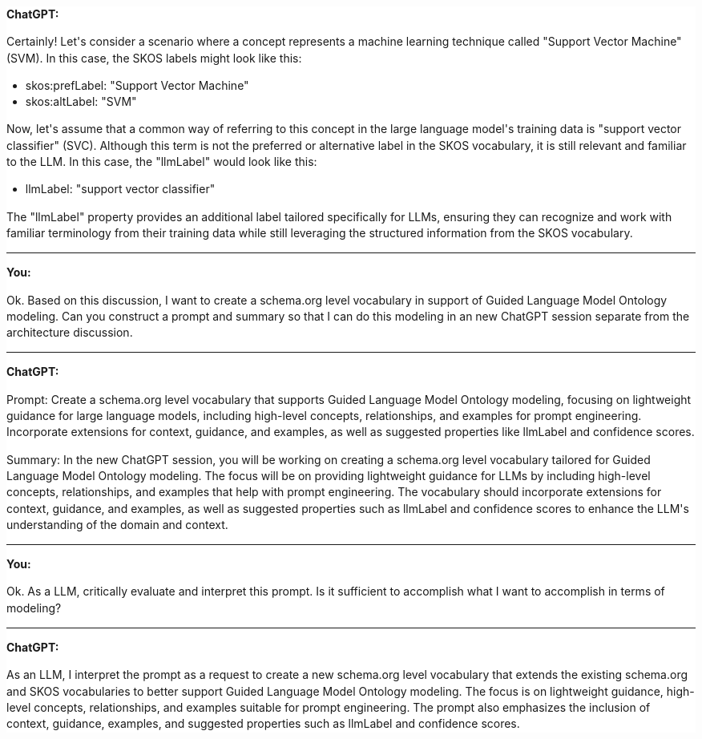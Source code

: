 **ChatGPT:**

Certainly! Let's consider a scenario where a concept represents a machine learning technique called "Support Vector Machine" (SVM). In this case, the SKOS labels might look like this:

*   skos:prefLabel: "Support Vector Machine"
*   skos:altLabel: "SVM"

Now, let's assume that a common way of referring to this concept in the large language model's training data is "support vector classifier" (SVC). Although this term is not the preferred or alternative label in the SKOS vocabulary, it is still relevant and familiar to the LLM. In this case, the "llmLabel" would look like this:

*   llmLabel: "support vector classifier"

The "llmLabel" property provides an additional label tailored specifically for LLMs, ensuring they can recognize and work with familiar terminology from their training data while still leveraging the structured information from the SKOS vocabulary.

* * *

**You:**

Ok. Based on this discussion, I want to create a schema.org level vocabulary in support of Guided Language Model Ontology modeling. Can you construct a prompt and summary so that I can do this modeling in an new ChatGPT session separate from the architecture discussion.

* * *

**ChatGPT:**

Prompt: Create a schema.org level vocabulary that supports Guided Language Model Ontology modeling, focusing on lightweight guidance for large language models, including high-level concepts, relationships, and examples for prompt engineering. Incorporate extensions for context, guidance, and examples, as well as suggested properties like llmLabel and confidence scores.

Summary: In the new ChatGPT session, you will be working on creating a schema.org level vocabulary tailored for Guided Language Model Ontology modeling. The focus will be on providing lightweight guidance for LLMs by including high-level concepts, relationships, and examples that help with prompt engineering. The vocabulary should incorporate extensions for context, guidance, and examples, as well as suggested properties such as llmLabel and confidence scores to enhance the LLM's understanding of the domain and context.

* * *

**You:**

Ok. As a LLM, critically evaluate and interpret this prompt. Is it sufficient to accomplish what I want to accomplish in terms of modeling?

* * *

**ChatGPT:**

As an LLM, I interpret the prompt as a request to create a new schema.org level vocabulary that extends the existing schema.org and SKOS vocabularies to better support Guided Language Model Ontology modeling. The focus is on lightweight guidance, high-level concepts, relationships, and examples suitable for prompt engineering. The prompt also emphasizes the inclusion of context, guidance, examples, and suggested properties such as llmLabel and confidence scores.
